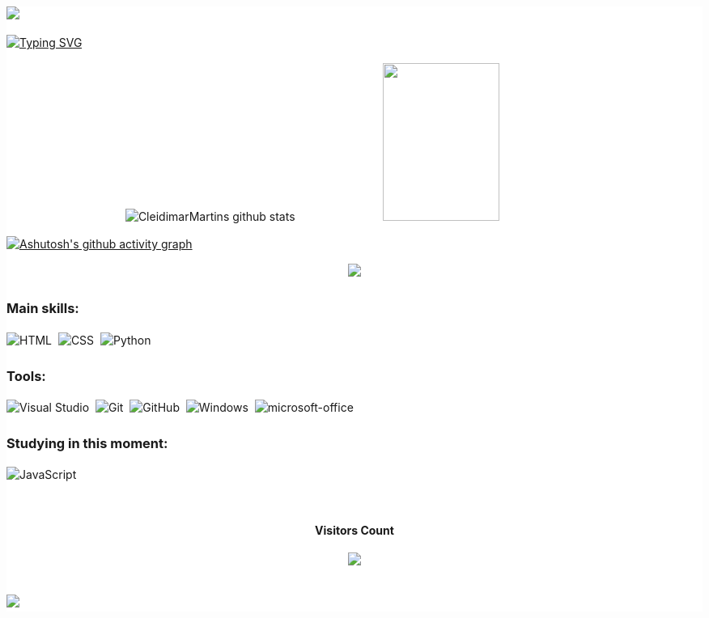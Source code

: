 <img width=100% src="https://capsule-render.vercel.app/api?type=waving&color=F90B8A&height=120&section=header"/>
  
[![Typing SVG](https://readme-typing-svg.herokuapp.com/?color=F90B8A&size=35&center=true&vCenter=true&width=1000&lines=HELLO,+MY+NAME+is+Cleidimar+Martins+;I'm+19+years+old;I+am+from+Coxim,+MS;I+study+Systems+Development+at+IFMS;Be+Welcome!+:%29)](https://git.io/typing-svg)

<div align="center">  
  <img width="49%" height="195px" src="https://github-readme-stats.vercel.app/api?username=CleidimarMartins&show_icons=true&count_private=true&hide_border=true&title_color=00bfbf&icon_color=00bfbf&text_color=F90B8A&bg_color=0d1117" alt="CleidimarMartins github stats" /> 
  <img width="41%" height="195px" src="https://github-readme-stats.vercel.app/api/top-langs/?username=MatheusAlvarez&layout=compact&hide_border=true&title_color=00bfbf&text_color=F90B8A&bg_color=0d1117" />
</div>


[![Ashutosh's github activity graph](https://github-readme-activity-graph.vercel.app/graph?username=CleidimarMartins&bg_color=000000&color=F90B8A&line=F90B8A&point=F90B8Ac&area=true&hide_border=true)](https://github.com/ashutosh00710/github-readme-activity-graph)

<p align="center">
  <img src="https://github-profile-trophy.vercel.app/?username=CleidimarMartins&theme=dracula&row=2&no-bg=true&column=3&margin-w=15&margin-h=15" />
</p>
 
### Main skills:
![HTML](https://img.shields.io/badge/-HTML-0D1117?style=for-the-badge&logo=html5&labelColor=0D1117)&nbsp;
![CSS](https://img.shields.io/badge/-CSS-0D1117?style=for-the-badge&logo=CSS3&logoColor=1572B6&labelColor=0D1117)&nbsp;
![Python](https://img.shields.io/badge/-python-0D1117?style=for-the-badge&logo=python&logoColor=1572B6&labelColor=0D1117)&nbsp;
 
### Tools:
![Visual Studio](https://img.shields.io/badge/-Visual%20Studio-0D1117?style=for-the-badge&logo=visual-studio&logoColor=C8A2C8&labelColor=0D1117)&nbsp;
![Git](https://img.shields.io/badge/-Git-0D1117?style=for-the-badge&logo=git&labelColor=0D1117)&nbsp;
![GitHub](https://img.shields.io/badge/-GitHub-0D1117?style=for-the-badge&logo=github&labelColor=0D1117)&nbsp;
![Windows](https://img.shields.io/badge/-Windows-0D1117?style=for-the-badge&logo=windows&labelColor=0D1117)&nbsp;
![microsoft-office](https://img.shields.io/badge/-microsoft_office-0D1117?style=for-the-badge&logo=microsoft-office&labelColor=0D1117)&nbsp;

  
### Studying in this moment:
![JavaScript](https://img.shields.io/badge/-JavaScript-0D1117?style=for-the-badge&logo=javascript&labelColor=0D1117&textColor=0D1117)&nbsp;

<div align="center">
<br><p align="centre"><b>Visitors Count</b></p>  
<p align="center"><img align="center" src="https://profile-counter.glitch.me/{CleidimarMartins}/count.svg" /></p> 
<br></div>

<img width=100% src="https://capsule-render.vercel.app/api?type=waving&color=F90B8A&height=120&section=footer"/>
